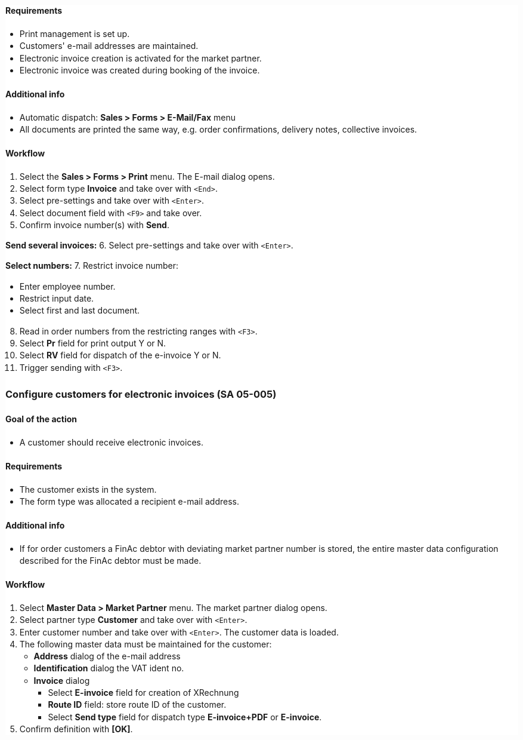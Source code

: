 #### Requirements
- Print management is set up.
- Customers' e-mail addresses are maintained.
- Electronic invoice creation is activated for the market partner.
- Electronic invoice was created during booking of the invoice.

#### Additional info
- Automatic dispatch: **Sales > Forms > E-Mail/Fax** menu
- All documents are printed the same way, e.g. order confirmations, delivery notes, collective invoices.

#### Workflow
1. Select the **Sales > Forms > Print** menu. The E-mail dialog opens.
2. Select form type **Invoice** and take over with `<End>`.
3. Select pre-settings and take over with `<Enter>`.
4. Select document field with `<F9>` and take over.
5. Confirm invoice number(s) with **Send**.

**Send several invoices:**
6. Select pre-settings and take over with `<Enter>`.

**Select numbers:**
7. Restrict invoice number:
   - Enter employee number.
   - Restrict input date.
   - Select first and last document.
8. Read in order numbers from the restricting ranges with `<F3>`.
9. Select **Pr** field for print output Y or N.
10. Select **RV** field for dispatch of the e-invoice Y or N.
11. Trigger sending with `<F3>`.

### Configure customers for electronic invoices (SA 05-005)

#### Goal of the action
- A customer should receive electronic invoices.

#### Requirements
- The customer exists in the system.
- The form type was allocated a recipient e-mail address.

#### Additional info
- If for order customers a FinAc debtor with deviating market partner number is stored, the entire master data configuration described for the FinAc debtor must be made.

#### Workflow
1. Select **Master Data > Market Partner** menu. The market partner dialog opens.
2. Select partner type **Customer** and take over with `<Enter>`.
3. Enter customer number and take over with `<Enter>`. The customer data is loaded.
4. The following master data must be maintained for the customer:
   - **Address** dialog of the e-mail address
   - **Identification** dialog the VAT ident no.
   - **Invoice** dialog
     - Select **E-invoice** field for creation of XRechnung
     - **Route ID** field: store route ID of the customer.
     - Select **Send type** field for dispatch type **E-invoice+PDF** or **E-invoice**.
5. Confirm definition with **[OK]**.
